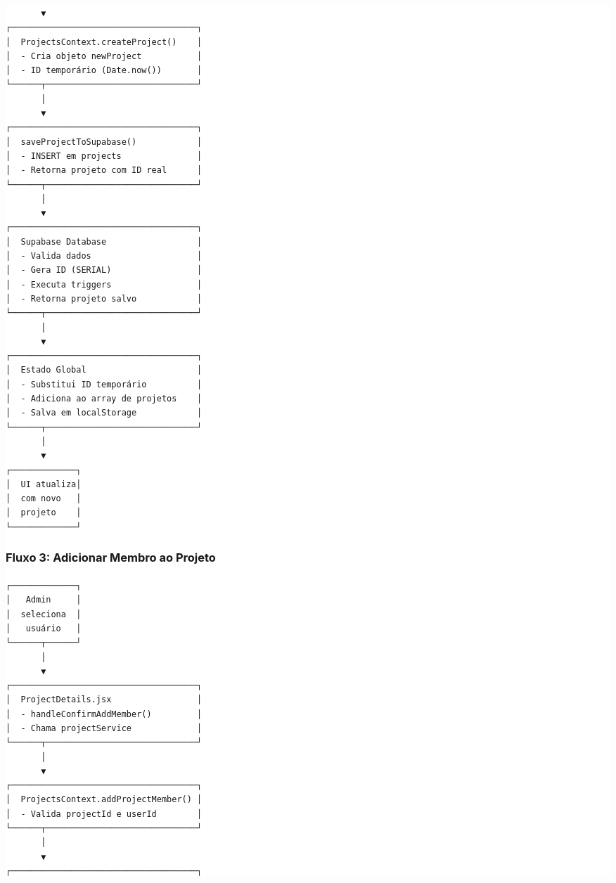 ```
       ▼
┌─────────────────────────────────────┐
│  ProjectsContext.createProject()    │
│  - Cria objeto newProject           │
│  - ID temporário (Date.now())       │
└──────┬──────────────────────────────┘
       │
       ▼
┌─────────────────────────────────────┐
│  saveProjectToSupabase()            │
│  - INSERT em projects               │
│  - Retorna projeto com ID real      │
└──────┬──────────────────────────────┘
       │
       ▼
┌─────────────────────────────────────┐
│  Supabase Database                  │
│  - Valida dados                     │
│  - Gera ID (SERIAL)                 │
│  - Executa triggers                 │
│  - Retorna projeto salvo            │
└──────┬──────────────────────────────┘
       │
       ▼
┌─────────────────────────────────────┐
│  Estado Global                      │
│  - Substitui ID temporário          │
│  - Adiciona ao array de projetos    │
│  - Salva em localStorage            │
└──────┬──────────────────────────────┘
       │
       ▼
┌─────────────┐
│  UI atualiza│
│  com novo   │
│  projeto    │
└─────────────┘
```

### Fluxo 3: Adicionar Membro ao Projeto

```
┌─────────────┐
│   Admin     │
│  seleciona  │
│   usuário   │
└──────┬──────┘
       │
       ▼
┌─────────────────────────────────────┐
│  ProjectDetails.jsx                 │
│  - handleConfirmAddMember()         │
│  - Chama projectService             │
└──────┬──────────────────────────────┘
       │
       ▼
┌─────────────────────────────────────┐
│  ProjectsContext.addProjectMember() │
│  - Valida projectId e userId        │
└──────┬──────────────────────────────┘
       │
       ▼
┌─────────────────────────────────────┐
```